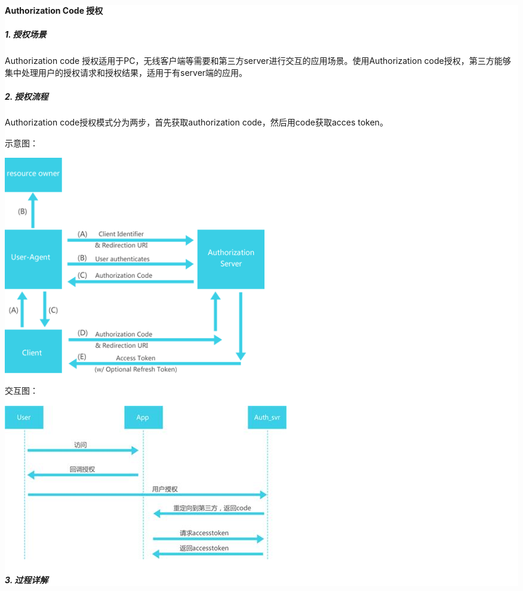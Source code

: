 
#### Authorization Code 授权

##### 1. 授权场景

Authorization code 授权适用于PC，无线客户端等需要和第三方server进行交互的应用场景。使用Authorization code授权，第三方能够集中处理用户的授权请求和授权结果，适用于有server端的应用。

##### 2. 授权流程

Authorization code授权模式分为两步，首先获取authorization code，然后用code获取acces token。

示意图：

![Authorization Code Grant](/media/images/authorization-code-grant.png)

交互图：

![Authorization Code Grant](/media/images/authorization-code-grant-flow.jpg)


##### 3. 过程详解

